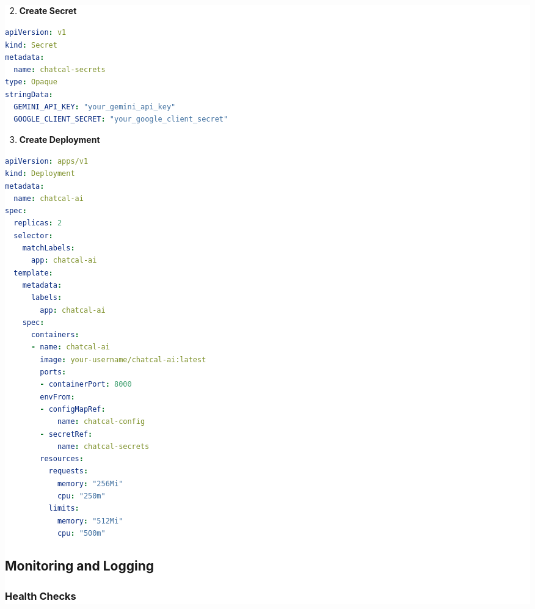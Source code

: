 2. **Create Secret**

```yaml
apiVersion: v1
kind: Secret
metadata:
  name: chatcal-secrets
type: Opaque
stringData:
  GEMINI_API_KEY: "your_gemini_api_key"
  GOOGLE_CLIENT_SECRET: "your_google_client_secret"
```

3. **Create Deployment**

```yaml
apiVersion: apps/v1
kind: Deployment
metadata:
  name: chatcal-ai
spec:
  replicas: 2
  selector:
    matchLabels:
      app: chatcal-ai
  template:
    metadata:
      labels:
        app: chatcal-ai
    spec:
      containers:
      - name: chatcal-ai
        image: your-username/chatcal-ai:latest
        ports:
        - containerPort: 8000
        envFrom:
        - configMapRef:
            name: chatcal-config
        - secretRef:
            name: chatcal-secrets
        resources:
          requests:
            memory: "256Mi"
            cpu: "250m"
          limits:
            memory: "512Mi"
            cpu: "500m"
```

## Monitoring and Logging

### Health Checks
